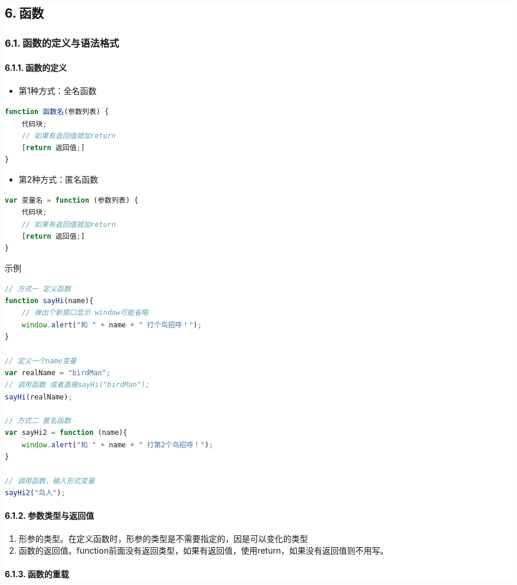 ## 6. 函数

### 6.1. 函数的定义与语法格式

#### 6.1.1. 函数的定义

- 第1种方式：全名函数

```js
function 函数名(参数列表) {
    代码块;
    // 如果有返回值就加return
    [return 返回值;]
}
```

- 第2种方式：匿名函数

```js
var 变量名 = function (参数列表) {
    代码块;
    // 如果有返回值就加return
    [return 返回值;]
}
```

示例

```js
// 方式一 定义函数
function sayHi(name){
    // 弹出个新窗口显示 window可能省略
    window.alert("和 " + name + " 打个鸟招呼！");
}

// 定义一个name变量
var realName = "birdMan";
// 调用函数 或者直接sayHi("birdMan");
sayHi(realName);

// 方式二 匿名函数
var sayHi2 = function (name){
    window.alert("和 " + name + " 打第2个鸟招呼！");
}

// 调用函数，输入形式变量
sayHi2("鸟人");
```

#### 6.1.2. 参数类型与返回值

1. 形参的类型。在定义函数时，形参的类型是不需要指定的，因是可以变化的类型
2. 函数的返回值。function前面没有返回类型，如果有返回值，使用return，如果没有返回值则不用写。

#### 6.1.3. 函数的重载
